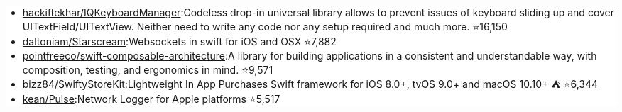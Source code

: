 * [hackiftekhar/IQKeyboardManager](https://github.com/hackiftekhar/IQKeyboardManager):Codeless drop-in universal library allows to prevent issues of keyboard sliding up and cover UITextField/UITextView. Neither need to write any code nor any setup required and much more. ⭐16,150
* [daltoniam/Starscream](https://github.com/daltoniam/Starscream):Websockets in swift for iOS and OSX ⭐7,882
* [pointfreeco/swift-composable-architecture](https://github.com/pointfreeco/swift-composable-architecture):A library for building applications in a consistent and understandable way, with composition, testing, and ergonomics in mind. ⭐9,571
* [bizz84/SwiftyStoreKit](https://github.com/bizz84/SwiftyStoreKit):Lightweight In App Purchases Swift framework for iOS 8.0+, tvOS 9.0+ and macOS 10.10+ ⛺ ⭐6,344
* [kean/Pulse](https://github.com/kean/Pulse):Network Logger for Apple platforms ⭐5,517
